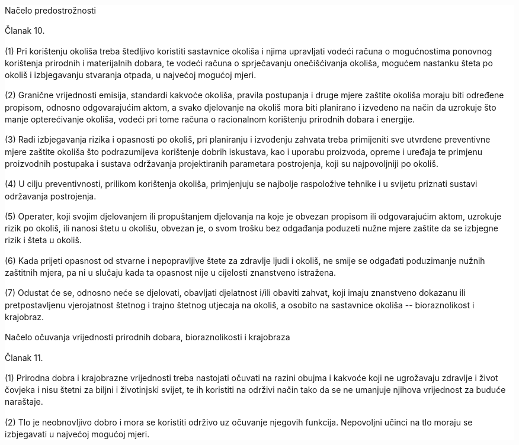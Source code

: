 Načelo predostrožnosti

Članak 10.

\(1\) Pri korištenju okoliša treba štedljivo koristiti sastavnice
okoliša i njima upravljati vodeći računa o mogućnostima ponovnog
korištenja prirodnih i materijalnih dobara, te vodeći računa o
sprječavanju onečišćivanja okoliša, mogućem nastanku šteta po okoliš i
izbjegavanju stvaranja otpada, u najvećoj mogućoj mjeri.

\(2\) Granične vrijednosti emisija, standardi kakvoće okoliša, pravila
postupanja i druge mjere zaštite okoliša moraju biti određene propisom,
odnosno odgovarajućim aktom, a svako djelovanje na okoliš mora biti
planirano i izvedeno na način da uzrokuje što manje opterećivanje
okoliša, vodeći pri tome računa o racionalnom korištenju prirodnih
dobara i energije.

\(3\) Radi izbjegavanja rizika i opasnosti po okoliš, pri planiranju i
izvođenju zahvata treba primijeniti sve utvrđene preventivne mjere
zaštite okoliša što podrazumijeva korištenje dobrih iskustava, kao i
uporabu proizvoda, opreme i uređaja te primjenu proizvodnih postupaka i
sustava održavanja projektiranih parametara postrojenja, koji su
najpovoljniji po okoliš.

\(4\) U cilju preventivnosti, prilikom korištenja okoliša, primjenjuju
se najbolje raspoložive tehnike i u svijetu priznati sustavi održavanja
postrojenja.

\(5\) Operater, koji svojim djelovanjem ili propuštanjem djelovanja na
koje je obvezan propisom ili odgovarajućim aktom, uzrokuje rizik po
okoliš, ili nanosi štetu u okolišu, obvezan je, o svom trošku bez
odgađanja poduzeti nužne mjere zaštite da se izbjegne rizik i šteta u
okoliš.

\(6\) Kada prijeti opasnost od stvarne i nepopravljive štete za zdravlje
ljudi i okoliš, ne smije se odgađati poduzimanje nužnih zaštitnih mjera,
pa ni u slučaju kada ta opasnost nije u cijelosti znanstveno istražena.

\(7\) Odustat će se, odnosno neće se djelovati, obavljati djelatnost
i/ili obaviti zahvat, koji imaju znanstveno dokazanu ili pretpostavljenu
vjerojatnost štetnog i trajno štetnog utjecaja na okoliš, a osobito na
sastavnice okoliša -- bioraznolikost i krajobraz.

Načelo očuvanja vrijednosti prirodnih dobara, bioraznolikosti i
krajobraza

Članak 11.

\(1\) Prirodna dobra i krajobrazne vrijednosti treba nastojati očuvati
na razini obujma i kakvoće koji ne ugrožavaju zdravlje i život čovjeka i
nisu štetni za biljni i životinjski svijet, te ih koristiti na održivi
način tako da se ne umanjuje njihova vrijednost za buduće naraštaje.

\(2\) Tlo je neobnovljivo dobro i mora se koristiti održivo uz očuvanje
njegovih funkcija. Nepovoljni učinci na tlo moraju se izbjegavati u
najvećoj mogućoj mjeri.
